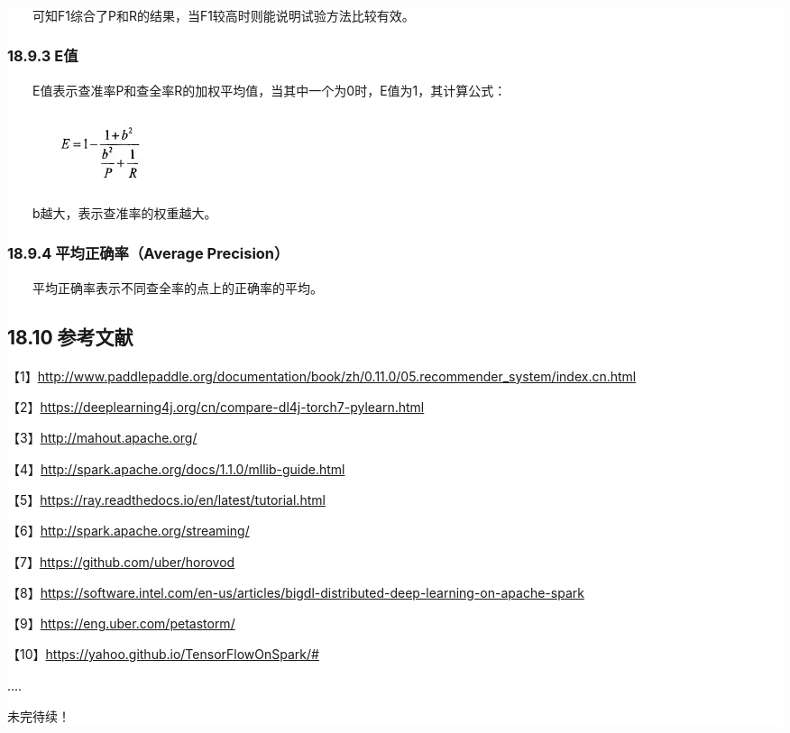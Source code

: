 &emsp;&emsp;可知F1综合了P和R的结果，当F1较高时则能说明试验方法比较有效。

### 18.9.3 E值

&emsp;&emsp;E值表示查准率P和查全率R的加权平均值，当其中一个为0时，E值为1，其计算公式：

![E值](img/18-9-3-1.png)

&emsp;&emsp;b越大，表示查准率的权重越大。

### 18.9.4 平均正确率（Average Precision）

&emsp;&emsp;平均正确率表示不同查全率的点上的正确率的平均。

## 18.10 参考文献

【1】http://www.paddlepaddle.org/documentation/book/zh/0.11.0/05.recommender_system/index.cn.html

【2】https://deeplearning4j.org/cn/compare-dl4j-torch7-pylearn.html

【3】http://mahout.apache.org/

【4】http://spark.apache.org/docs/1.1.0/mllib-guide.html

【5】https://ray.readthedocs.io/en/latest/tutorial.html

【6】http://spark.apache.org/streaming/

【7】https://github.com/uber/horovod

【8】https://software.intel.com/en-us/articles/bigdl-distributed-deep-learning-on-apache-spark

【9】https://eng.uber.com/petastorm/

【10】https://yahoo.github.io/TensorFlowOnSpark/#

 ....

 未完待续！

